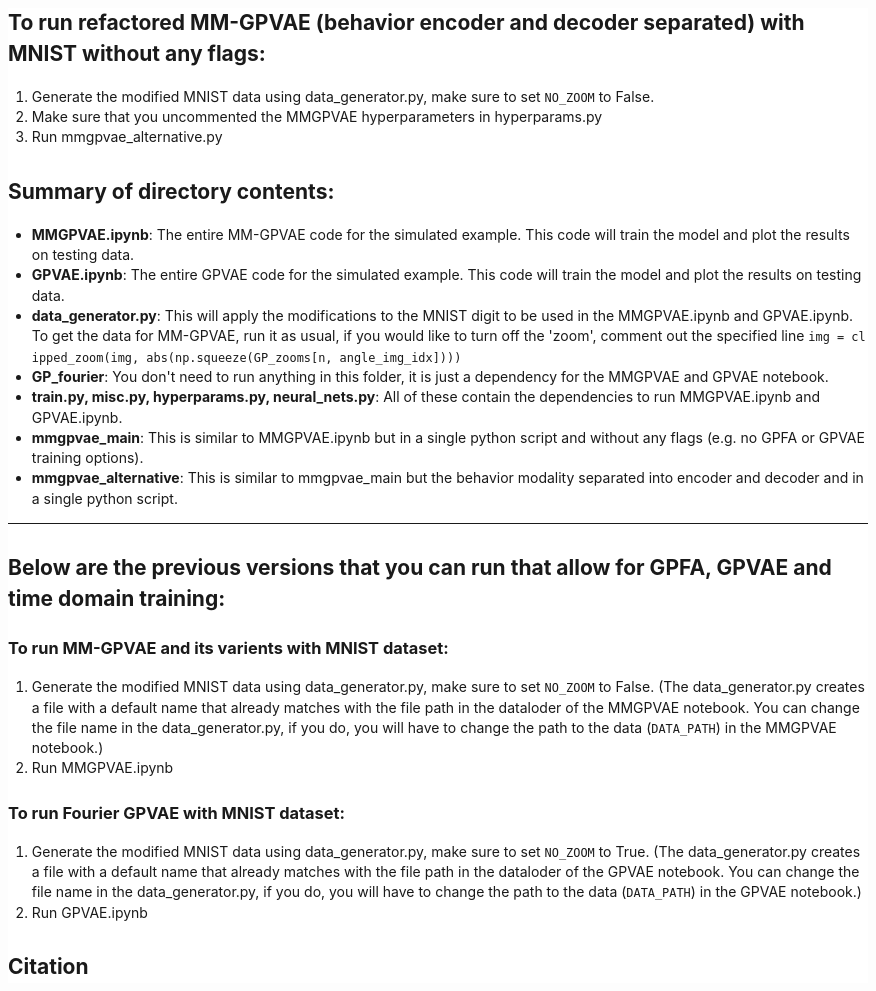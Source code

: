 
## To run refactored MM-GPVAE (behavior encoder and decoder separated) with MNIST without any flags:

1) Generate the modified MNIST data using data_generator.py, make sure to set ```NO_ZOOM``` to False.
2) Make sure that you uncommented the MMGPVAE hyperparameters in hyperparams.py
3) Run mmgpvae_alternative.py

## Summary of directory contents:

- **MMGPVAE.ipynb**: The entire MM-GPVAE code for the simulated example. This code will train the model and plot the results on testing data.
- **GPVAE.ipynb**: The entire GPVAE code for the simulated example. This code will train the model and plot the results on testing data.
- **data_generator.py**: This will apply the modifications to the MNIST digit to be used in the MMGPVAE.ipynb and GPVAE.ipynb. To get the data for MM-GPVAE, run it as usual, if you would like to turn off the 'zoom', comment out the specified line ```img = clipped_zoom(img, abs(np.squeeze(GP_zooms[n, angle_img_idx])))```
- **GP_fourier**: You don't need to run anything in this folder, it is just a dependency for the MMGPVAE and GPVAE notebook.
- **train.py, misc.py, hyperparams.py, neural_nets.py**: All of these contain the dependencies to run MMGPVAE.ipynb and GPVAE.ipynb.
- **mmgpvae_main**: This is similar to MMGPVAE.ipynb but in a single python script and without any flags (e.g. no GPFA or GPVAE training options).
- **mmgpvae_alternative**: This is similar to mmgpvae_main but the behavior modality separated into encoder and decoder and in a single python script.
---
## Below are the previous versions that you can run that allow for GPFA, GPVAE and time domain training:

### To run MM-GPVAE and its varients with MNIST dataset:

1) Generate the modified MNIST data using data_generator.py, make sure to set ```NO_ZOOM``` to False. (The data_generator.py creates a file with a default name that already matches with the file path in the dataloder of the MMGPVAE notebook. You can change the file name in the data_generator.py, if you do, you will have to change the path to the data (```DATA_PATH```) in the MMGPVAE notebook.)
2) Run MMGPVAE.ipynb

### To run Fourier GPVAE with MNIST dataset:

1) Generate the modified MNIST data using data_generator.py, make sure to set ```NO_ZOOM``` to True. (The data_generator.py creates a file with a default name that already matches with the file path in the dataloder of the GPVAE notebook. You can change the file name in the data_generator.py, if you do, you will have to change the path to the data (```DATA_PATH```) in the GPVAE notebook.)
2) Run GPVAE.ipynb 



## Citation
